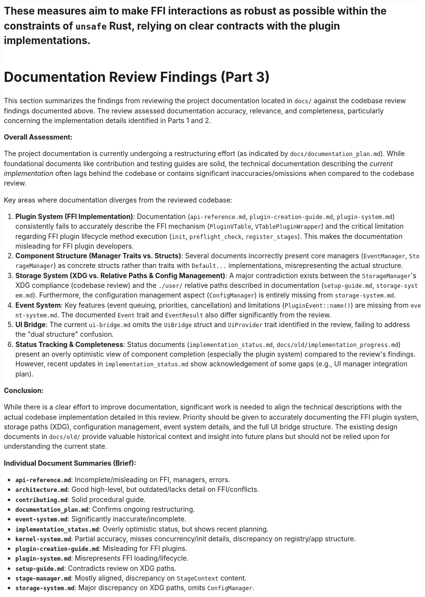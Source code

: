 These measures aim to make FFI interactions as robust as possible within the constraints of `unsafe` Rust, relying on clear contracts with the plugin implementations.
---

# Documentation Review Findings (Part 3)

This section summarizes the findings from reviewing the project documentation located in `docs/` against the codebase review findings documented above. The review assessed documentation accuracy, relevance, and completeness, particularly concerning the implementation details identified in Parts 1 and 2.

**Overall Assessment:**

The project documentation is currently undergoing a restructuring effort (as indicated by `docs/documentation_plan.md`). While foundational documents like contribution and testing guides are solid, the technical documentation describing the *current implementation* often lags behind the codebase or contains significant inaccuracies/omissions when compared to the codebase review.

Key areas where documentation diverges from the reviewed codebase:

1.  **Plugin System (FFI Implementation)**: Documentation (`api-reference.md`, `plugin-creation-guide.md`, `plugin-system.md`) consistently fails to accurately describe the FFI mechanism (`PluginVTable`, `VTablePluginWrapper`) and the critical limitation regarding FFI plugin lifecycle method execution (`init`, `preflight_check`, `register_stages`). This makes the documentation misleading for FFI plugin developers.
2.  **Component Structure (Manager Traits vs. Structs)**: Several documents incorrectly present core managers (`EventManager`, `StorageManager`) as concrete structs rather than traits with `Default...` implementations, misrepresenting the actual structure.
3.  **Storage System (XDG vs. Relative Paths & Config Management)**: A major contradiction exists between the `StorageManager`'s XDG compliance (codebase review) and the `./user/` relative paths described in documentation (`setup-guide.md`, `storage-system.md`). Furthermore, the configuration management aspect (`ConfigManager`) is entirely missing from `storage-system.md`.
4.  **Event System**: Key features (event queuing, priorities, cancellation) and limitations (`PluginEvent::name()`) are missing from `event-system.md`. The documented `Event` trait and `EventResult` also differ significantly from the review.
5.  **UI Bridge**: The current `ui-bridge.md` omits the `UiBridge` struct and `UiProvider` trait identified in the review, failing to address the "dual structure" confusion.
6.  **Status Tracking & Completeness**: Status documents (`implementation_status.md`, `docs/old/implementation_progress.md`) present an overly optimistic view of component completion (especially the plugin system) compared to the review's findings. However, recent updates in `implementation_status.md` show acknowledgement of some gaps (e.g., UI manager integration plan).

**Conclusion:**

While there is a clear effort to improve documentation, significant work is needed to align the technical descriptions with the actual codebase implementation detailed in this review. Priority should be given to accurately documenting the FFI plugin system, storage paths (XDG), configuration management, event system details, and the full UI bridge structure. The existing design documents in `docs/old/` provide valuable historical context and insight into future plans but should not be relied upon for understanding the current state.

**Individual Document Summaries (Brief):**

*   **`api-reference.md`**: Incomplete/misleading on FFI, managers, errors.
*   **`architecture.md`**: Good high-level, but outdated/lacks detail on FFI/conflicts.
*   **`contributing.md`**: Solid procedural guide.
*   **`documentation_plan.md`**: Confirms ongoing restructuring.
*   **`event-system.md`**: Significantly inaccurate/incomplete.
*   **`implementation_status.md`**: Overly optimistic status, but shows recent planning.
*   **`kernel-system.md`**: Partial accuracy, misses concurrency/init details, discrepancy on registry/app structure.
*   **`plugin-creation-guide.md`**: Misleading for FFI plugins.
*   **`plugin-system.md`**: Misrepresents FFI loading/lifecycle.
*   **`setup-guide.md`**: Contradicts review on XDG paths.
*   **`stage-manager.md`**: Mostly aligned, discrepancy on `StageContext` content.
*   **`storage-system.md`**: Major discrepancy on XDG paths, omits `ConfigManager`.